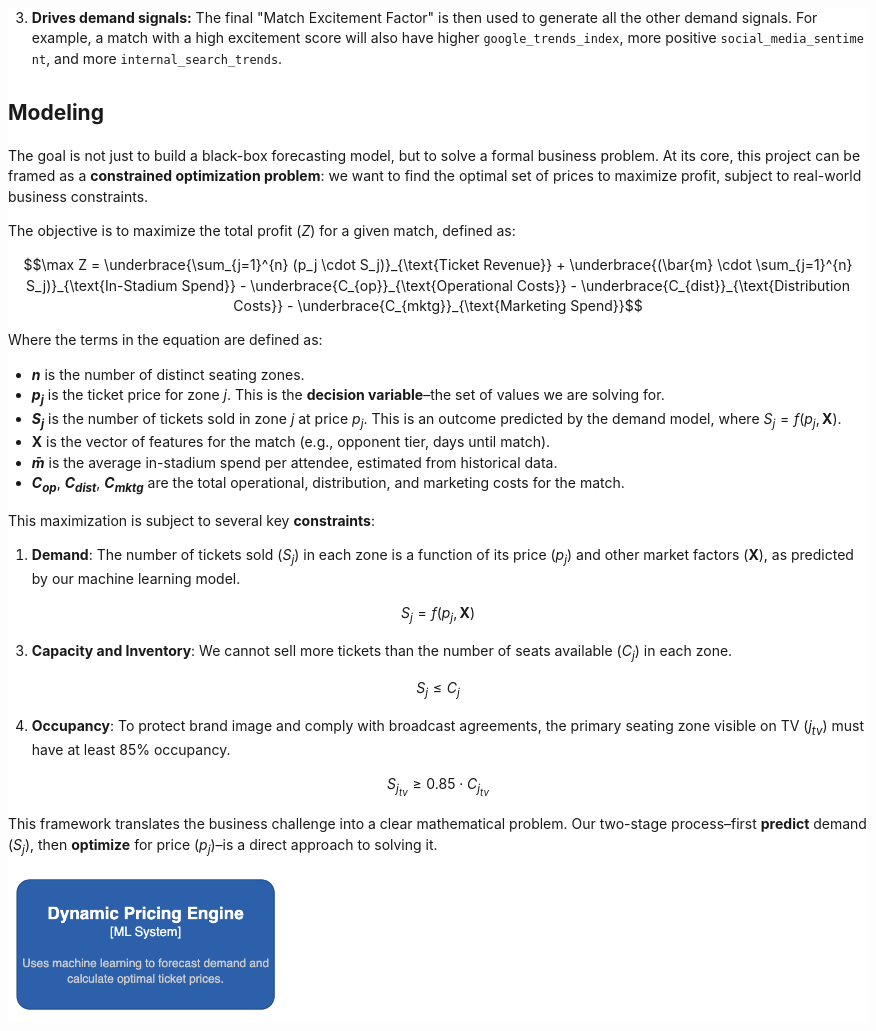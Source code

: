 3.  **Drives demand signals:** The final "Match Excitement Factor" is then used to generate all the other demand signals. For example, a match with a high excitement score will also have higher `google_trends_index`, more positive `social_media_sentiment`, and more `internal_search_trends`.


## Modeling

The goal is not just to build a black-box forecasting model, but to solve a formal business problem. At its core, this project can be framed as a **constrained optimization problem**: we want to find the optimal set of prices to maximize profit, subject to real-world business constraints.

The objective is to maximize the total profit ($Z$) for a given match, defined as:
```math
\max Z = \underbrace{\sum_{j=1}^{n} (p_j \cdot S_j)}_{\text{Ticket Revenue}} + \underbrace{(\bar{m} \cdot \sum_{j=1}^{n} S_j)}_{\text{In-Stadium Spend}} - \underbrace{C_{op}}_{\text{Operational Costs}} - \underbrace{C_{dist}}_{\text{Distribution Costs}} - \underbrace{C_{mktg}}_{\text{Marketing Spend}}
```
Where the terms in the equation are defined as:

* **$n$** is the number of distinct seating zones.
* **$p_j$** is the ticket price for zone *j*. This is the **decision variable**–the set of values we are solving for.
* **$S_j$** is the number of tickets sold in zone *j* at price $p_j$. This is an outcome predicted by the demand model, where $S_j = f(p_j, \mathbf{X})$.
* **$\mathbf{X}$** is the vector of features for the match (e.g., opponent tier, days until match).
* **$\bar{m}$** is the average in-stadium spend per attendee, estimated from historical data.
* **$C_{op}$**, **$C_{dist}$**, **$C_{mktg}$** are the total operational, distribution, and marketing costs for the match.

This maximization is subject to several key **constraints**:

1.  **Demand**: The number of tickets sold ($S_j$) in each zone is a function of its price ($p_j$) and other market factors ($\mathbf{X}$), as predicted by our machine learning model.
```math
S_j = f(p_j, \mathbf{X})
```

3.  **Capacity and Inventory**: We cannot sell more tickets than the number of seats available ($C_j$) in each zone.
```math
S_j \le C_j
```

4.  **Occupancy**: To protect brand image and comply with broadcast agreements, the primary seating zone visible on TV ($j_{tv}$) must have at least 85% occupancy.
```math
S_{j_{tv}} \ge 0.85 \cdot C_{j_{tv}}
```

This framework translates the business challenge into a clear mathematical problem. Our two-stage process–first **predict** demand ($S_j$), then **optimize** for price ($p_j$)–is a direct approach to solving it.

<p align="left">
  <img src="./assets/dp-dpe.png" alt="Dynamic Pricing Engine" width="275">